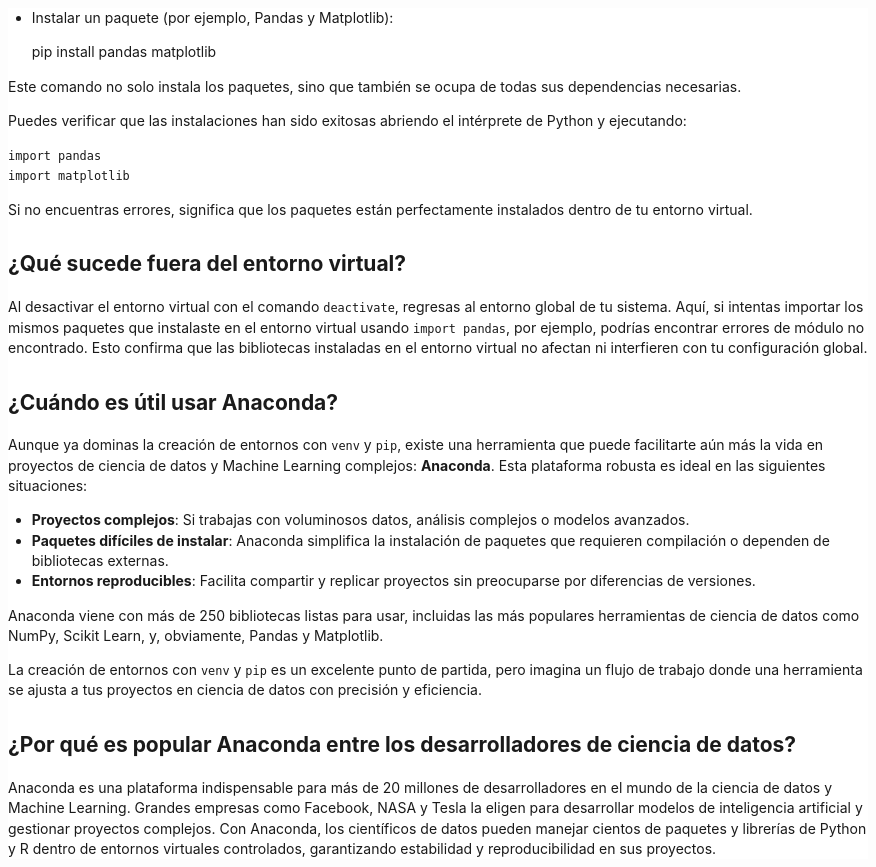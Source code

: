 - Instalar un paquete (por ejemplo, Pandas y Matplotlib):
    
    pip install pandas matplotlib
    

Este comando no solo instala los paquetes, sino que también se ocupa de todas sus dependencias necesarias.

Puedes verificar que las instalaciones han sido exitosas abriendo el intérprete de Python y ejecutando:

```
import pandas
import matplotlib

```

Si no encuentras errores, significa que los paquetes están perfectamente instalados dentro de tu entorno virtual.

## **¿Qué sucede fuera del entorno virtual?**

Al desactivar el entorno virtual con el comando `deactivate`, regresas al entorno global de tu sistema. Aquí, si intentas importar los mismos paquetes que instalaste en el entorno virtual usando `import pandas`, por ejemplo, podrías encontrar errores de módulo no encontrado. Esto confirma que las bibliotecas instaladas en el entorno virtual no afectan ni interfieren con tu configuración global.

## **¿Cuándo es útil usar Anaconda?**

Aunque ya dominas la creación de entornos con `venv` y `pip`, existe una herramienta que puede facilitarte aún más la vida en proyectos de ciencia de datos y Machine Learning complejos: **Anaconda**. Esta plataforma robusta es ideal en las siguientes situaciones:

- **Proyectos complejos**: Si trabajas con voluminosos datos, análisis complejos o modelos avanzados.
- **Paquetes difíciles de instalar**: Anaconda simplifica la instalación de paquetes que requieren compilación o dependen de bibliotecas externas.
- **Entornos reproducibles**: Facilita compartir y replicar proyectos sin preocuparse por diferencias de versiones.

Anaconda viene con más de 250 bibliotecas listas para usar, incluidas las más populares herramientas de ciencia de datos como NumPy, Scikit Learn, y, obviamente, Pandas y Matplotlib.

La creación de entornos con `venv` y `pip` es un excelente punto de partida, pero imagina un flujo de trabajo donde una herramienta se ajusta a tus proyectos en ciencia de datos con precisión y eficiencia. 

## **¿Por qué es popular Anaconda entre los desarrolladores de ciencia de datos?**

Anaconda es una plataforma indispensable para más de 20 millones de desarrolladores en el mundo de la ciencia de datos y Machine Learning. Grandes empresas como Facebook, NASA y Tesla la eligen para desarrollar modelos de inteligencia artificial y gestionar proyectos complejos. Con Anaconda, los científicos de datos pueden manejar cientos de paquetes y librerías de Python y R dentro de entornos virtuales controlados, garantizando estabilidad y reproducibilidad en sus proyectos.
